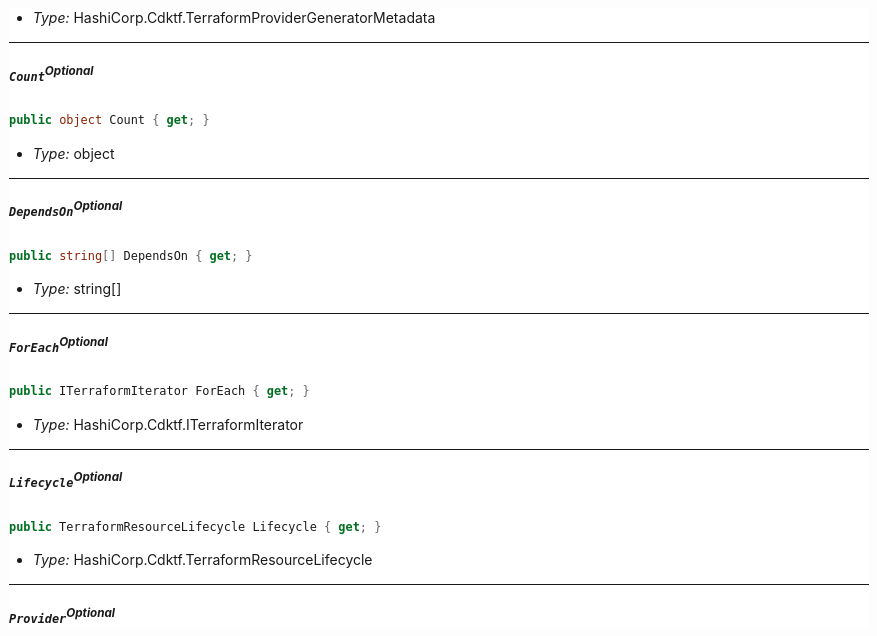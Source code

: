 - *Type:* HashiCorp.Cdktf.TerraformProviderGeneratorMetadata

---

##### `Count`<sup>Optional</sup> <a name="Count" id="rhizo-co-terraform-provider-oci.dataOciOsManagementHubManagementStation.DataOciOsManagementHubManagementStation.property.count"></a>

```csharp
public object Count { get; }
```

- *Type:* object

---

##### `DependsOn`<sup>Optional</sup> <a name="DependsOn" id="rhizo-co-terraform-provider-oci.dataOciOsManagementHubManagementStation.DataOciOsManagementHubManagementStation.property.dependsOn"></a>

```csharp
public string[] DependsOn { get; }
```

- *Type:* string[]

---

##### `ForEach`<sup>Optional</sup> <a name="ForEach" id="rhizo-co-terraform-provider-oci.dataOciOsManagementHubManagementStation.DataOciOsManagementHubManagementStation.property.forEach"></a>

```csharp
public ITerraformIterator ForEach { get; }
```

- *Type:* HashiCorp.Cdktf.ITerraformIterator

---

##### `Lifecycle`<sup>Optional</sup> <a name="Lifecycle" id="rhizo-co-terraform-provider-oci.dataOciOsManagementHubManagementStation.DataOciOsManagementHubManagementStation.property.lifecycle"></a>

```csharp
public TerraformResourceLifecycle Lifecycle { get; }
```

- *Type:* HashiCorp.Cdktf.TerraformResourceLifecycle

---

##### `Provider`<sup>Optional</sup> <a name="Provider" id="rhizo-co-terraform-provider-oci.dataOciOsManagementHubManagementStation.DataOciOsManagementHubManagementStation.property.provider"></a>

